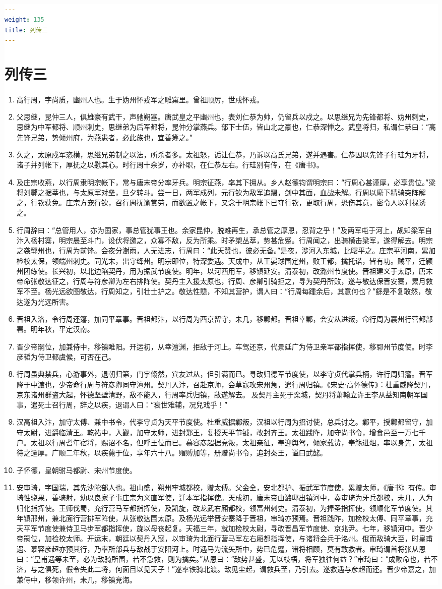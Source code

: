```yaml
---
weight: 135
title: 列传三
---
```


# 列传三

1. <span id="列传三-1"></span>
高行周，字尚质，幽州人也。生于妫州怀戎军之雕窠里。曾祖顺厉，世戍怀戎。

2. <span id="列传三-2"></span>
父思继，昆仲三人，俱雄豪有武干，声驰朔塞。唐武皇之平幽州也，表刘仁恭为帅，仍留兵以戍之。以思继兄为先锋都将、妫州刺史，思继为中军都将、顺州刺史，思继弟为后军都将，昆仲分掌燕兵。部下士伍，皆山北之豪也，仁恭深惮之。武皇将归，私谓仁恭曰：“高先锋兄弟，势倾州府，为燕患者，必此族也，宜善筹之。”

3. <span id="列传三-3"></span>
久之，太原戍军恣横，思继兄弟制之以法，所杀者多。太祖怒，诟让仁恭，乃诉以高氏兄弟，遂并遇害。仁恭因以先锋子行珪为牙将，诸子并列帐下，厚抚之以慰其心。时行周十余岁，亦补职，在仁恭左右。行珪别有传，在《唐书》。

4. <span id="列传三-4"></span>
及庄宗收燕，以行周隶明宗帐下，常与唐末帝分率牙兵。明宗征燕，率其下拥从。乡人赵德钧谓明宗曰：“行周心甚谨厚，必享贵位。”梁将刘鄩之据莘也，与太原军对垒，旦夕转斗。尝一日，两军成列，元行钦为敌军追蹑，剑中其面，血战未解。行周以麾下精骑突阵解之，行钦获免。庄宗方宠行钦，召行周抚谕赏劳，而欲置之帐下，又念于明宗帐下已夺行钦，更取行周，恐伤其意，密令人以利禄诱之。

5. <span id="列传三-5"></span>
行周辞曰：“总管用人，亦为国家，事总管犹事王也。余家昆仲，脱难再生，承总管之厚恩，忍背之乎！”及两军屯于河上，觇知梁军自汴入杨村寨，明宗晨至斗门，设伏将邀之，众寡不敌，反为所乘。时矛槊丛萃，势甚危蹙。行周闻之，出骑横击梁军，遂得解去。明宗之袭郓州也，行周为前锋。会夜分澍雨，人无进志，行周曰：“此天赞也，彼必无备。”是夜，涉河入东城，比曙平之。庄宗平河南，累加检校太保，领端州刺史。同光末，出守绛州。明宗即位，特深委遇。天成中，从王晏球围定州，败王都，擒托诺，皆有功。贼平，迁颍州团练使。长兴初，以北边陷契丹，用为振武节度使。明年，以河西用军，移镇延安。清泰初，改潞州节度使。晋祖建义于太原，唐末帝命张敬达征之，行周与符彦卿为左右排阵使。契丹主入援太原也，行周、彦卿引骑拒之，寻为契丹所败，遂与敬达保晋安寨，累月救军不至。杨光远欲图敬达，行周知之，引壮士护之。敬达性戆，不知其营护，谓人曰：“行周每踵余后，其意何也？”繇是不复敢然，敬达遂为光远所害。

6. <span id="列传三-6"></span>
晋祖入洛，令行周还籓，加同平章事。晋祖都汴，以行周为西京留守，未几，移鄴都。晋祖幸鄴，会安从进叛，命行周为襄州行营都部署。明年秋，平定汉南。

7. <span id="列传三-7"></span>
晋少帝嗣位，加兼侍中，移镇睢阳。开运初，从幸澶渊，拒敌于河上。车驾还京，代景延广为侍卫亲军都指挥使，移郓州节度使。时李彦韬为侍卫都虞候，可否在己。

8. <span id="列传三-8"></span>
行周虽典禁兵，心游事外，退朝归第，门宇翛然，宾友过从，但引满而已。寻改归德军节度使，以李守贞代掌兵柄，许行周归籓。晋军降于中渡也，少帝命行周与符彦卿同守澶州。契丹入汴，召赴京师，会草寇攻宋州急，遣行周归镇。《宋史·高怀德传》：杜重威降契丹，京东诸州群盗大起，怀德坚壁清野，敌不能入，行周率兵归镇，敌遂解去。 及契丹主死于栾城，契丹将萧翰立许王李从益知南朝军国事，遣死士召行周，辞之以疾，退谓人曰：“衰世难辅，况兒戏乎！”

9. <span id="列传三-9"></span>
汉高祖入汴，加守太傅、兼中书令，代李守贞为天平节度使。杜重威据鄴叛，汉祖以行周为招讨使，总兵讨之。鄴平，授鄴都留守，加守太尉，进爵临清王。乾祐中，入觐，加守太师，进封鄴王，复授天平节钺，改封齐王。太祖践阼，加守尚书令，增食邑至一万七千户。太祖以行周耆年宿将，赐诏不名，但呼王位而已。慕容彦超据兗叛，太祖亲征，奉迎舆驾，倾家载贽，奉觞进俎，率以身先，太祖待之逾厚。广顺二年秋，以疾薨于位，享年六十八。赗赙加等，册赠尚书令，追封秦王，谥曰武懿。

10. <span id="列传三-10"></span>
子怀德，皇朝驸马都尉、宋州节度使。

11. <span id="列传三-11"></span>
安审琦，字国瑞，其先沙陀部人也。祖山盛，朔州牢城都校，赠太傅。父金全，安北都护、振武军节度使，累赠太师，《唐书》有传。审琦性骁果，善骑射，幼以良家子事庄宗为义直军使，迁本军指挥使。天成初，唐末帝由潞邸出镇河中，奏审琦为牙兵都校，未几，入为归化指挥使。王师伐蜀，充行营马军都指挥使，及凯旋，改龙武右厢都校，领富州刺史。清泰初，为捧圣指挥使，领顺化军节度使。其年镇邢州，兼北面行营排军阵使，从张敬达围太原。及杨光远举晋安寨降于晋祖，审琦亦预焉。晋祖践阼，加检校太傅、同平章事，充天平军节度使兼侍卫马步军都指挥使，旋以母丧起复。天福三年，就加检校太尉，寻改晋昌军节度使、京兆尹。七年，移镇河中。晋少帝嗣位，加检校太师。开运末，朝廷以契丹入寇，以审琦为北面行营马军左右厢都指挥使，与诸将会兵于洺州。俄而敌骑大至，时皇甫遇、慕容彦超亦预其行，乃率所部兵与敌战于安阳河上。时遇马为流矢所中，势已危蹙，诸将相顾，莫有敢救者。审琦谓首将张从恩曰：“皇甫遇等未至，必为敌骑所围，若不急救，则为擒矣。”从恩曰：“敌势甚盛，无以枝梧，将军独往何益？”审琦曰：“成败命也，若不济，与之俱死，假令失此二将，何面目以见天子！”遂率铁骑北渡。敌见尘起，谓救兵至，乃引去。遂救遇与彦超而还。晋少帝嘉之，加兼侍中，移领许州，未几，移镇兗海。
